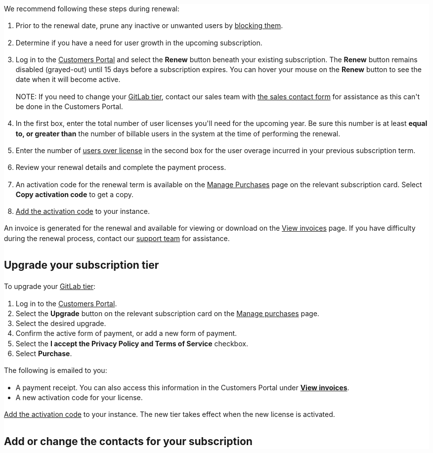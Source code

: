 We recommend following these steps during renewal:

1. Prior to the renewal date, prune any inactive or unwanted users by [blocking them](../../user/admin_area/moderate_users.md#block-a-user).
1. Determine if you have a need for user growth in the upcoming subscription.
1. Log in to the [Customers Portal](https://customers.gitlab.com/customers/sign_in) and select the **Renew** button beneath your existing subscription.
The **Renew** button remains disabled (grayed-out) until 15 days before a subscription expires.
You can hover your mouse on the **Renew** button to see the date when it will become active.

   NOTE:
   If you need to change your [GitLab tier](https://about.gitlab.com/pricing/), contact our sales team with [the sales contact form](https://about.gitlab.com/sales/) for assistance as this can't be done in the Customers Portal.

1. In the first box, enter the total number of user licenses you'll need for the upcoming year. Be sure this number is at least **equal to, or greater than** the number of billable users in the system at the time of performing the renewal.
1. Enter the number of [users over license](#users-over-license) in the second box for the user overage incurred in your previous subscription term.
1. Review your renewal details and complete the payment process.
1. An activation code for the renewal term is available on the [Manage Purchases](https://customers.gitlab.com/subscriptions) page on the relevant subscription card. Select **Copy activation code** to get a copy.
1. [Add the activation code](../../user/admin_area/license.md) to your instance.

An invoice is generated for the renewal and available for viewing or download on the [View invoices](https://customers.gitlab.com/receipts) page. If you have difficulty during the renewal process, contact our [support team](https://support.gitlab.com/hc/en-us/requests/new?ticket_form_id=360000071293) for assistance.

## Upgrade your subscription tier

To upgrade your [GitLab tier](https://about.gitlab.com/pricing/):

1. Log in to the [Customers Portal](https://customers.gitlab.com/customers/sign_in).
1. Select the **Upgrade** button on the relevant subscription card on the
   [Manage purchases](https://customers.gitlab.com/subscriptions) page.
1. Select the desired upgrade.
1. Confirm the active form of payment, or add a new form of payment.
1. Select the **I accept the Privacy Policy and Terms of Service** checkbox.
1. Select **Purchase**.

The following is emailed to you:

- A payment receipt. You can also access this information in the Customers Portal under
  [**View invoices**](https://customers.gitlab.com/receipts).
- A new activation code for your license.

[Add the activation code](../../user/admin_area/license.md) to your instance.
The new tier takes effect when the new license is activated.

## Add or change the contacts for your subscription
